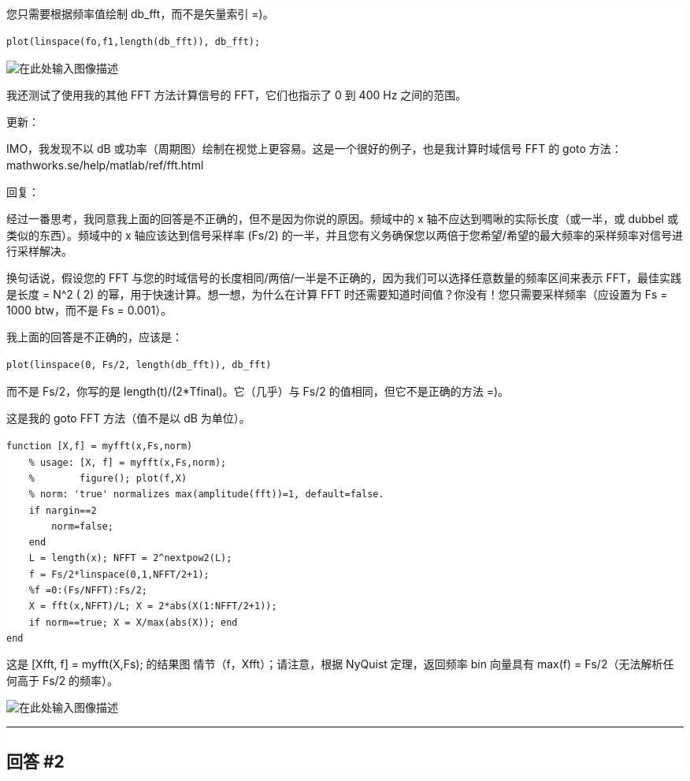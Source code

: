 您只需要根据频率值绘制 db_fft，而不是矢量索引 =)。

```
plot(linspace(fo,f1,length(db_fft)), db_fft); 
```

![在此处输入图像描述](../Images/680c895d47bd8c162a3c27e93f8a0d8c.png)

我还测试了使用我的其他 FFT 方法计算信号的 FFT，它们也指示了 0 到 400 Hz 之间的范围。

更新：

IMO，我发现不以 dB 或功率（周期图）绘制在视觉上更容易。这是一个很好的例子，也是我计算时域信号 FFT 的 goto 方法：mathworks.se/help/matlab/ref/fft.html

回复：

经过一番思考，我同意我上面的回答是不正确的，但不是因为你说的原因。频域中的 x 轴不应达到啁啾的实际长度（或一半，或 dubbel 或类似的东西）。频域中的 x 轴应该达到信号采样率 (Fs/2) 的一半，并且您有义务确保您以两倍于您希望/希望的最大频率的采样频率对信号进行采样解决。

换句话说，假设您的 FFT 与您的时域信号的长度相同/两倍/一半是不正确的，因为我们可以选择任意数量的频率区间来表示 FFT，最佳实践是长度 = N^2 ( 2) 的幂，用于快速计算。想一想，为什么在计算 FFT 时还需要知道时间值？你没有！您只需要采样频率（应设置为 Fs = 1000 btw，而不是 Fs = 0.001）。

我上面的回答是不正确的，应该是：

```
plot(linspace(0, Fs/2, length(db_fft)), db_fft) 
```

而不是 Fs/2，你写的是 length(t)/(2*Tfinal)。它（几乎）与 Fs/2 的值相同，但它不是正确的方法 =)。

这是我的 goto FFT 方法（值不是以 dB 为单位）。

```
function [X,f] = myfft(x,Fs,norm)
    % usage: [X, f] = myfft(x,Fs,norm);
    %        figure(); plot(f,X)
    % norm: 'true' normalizes max(amplitude(fft))=1, default=false.
    if nargin==2
        norm=false;
    end
    L = length(x); NFFT = 2^nextpow2(L);
    f = Fs/2*linspace(0,1,NFFT/2+1);
    %f =0:(Fs/NFFT):Fs/2;
    X = fft(x,NFFT)/L; X = 2*abs(X(1:NFFT/2+1));
    if norm==true; X = X/max(abs(X)); end
end 
```

这是 [Xfft, f] = myfft(X,Fs); 的结果图 情节（f，Xfft）；请注意，根据 NyQuist 定理，返回频率 bin 向量具有 max(f) = Fs/2（无法解析任何高于 Fs/2 的频率）。

![在此处输入图像描述](../Images/f399020f73076a50d8a2b38544a3168e.png)

* * *

## 回答 #2
